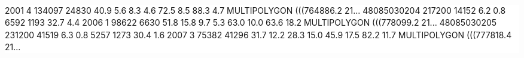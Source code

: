    <td style="text-align:right;"> 2001 </td>
   <td style="text-align:right;"> 4 </td>
   <td style="text-align:right;"> 134097 </td>
   <td style="text-align:right;"> 24830 </td>
   <td style="text-align:right;"> 40.9 </td>
   <td style="text-align:right;"> 5.6 </td>
   <td style="text-align:right;"> 8.3 </td>
   <td style="text-align:right;"> 4.6 </td>
   <td style="text-align:right;"> 72.5 </td>
   <td style="text-align:right;"> 8.5 </td>
   <td style="text-align:right;"> 88.3 </td>
   <td style="text-align:right;"> 4.7 </td>
   <td style="text-align:left;"> MULTIPOLYGON (((764886.2 21... </td>
  </tr>
  <tr>
   <td style="text-align:left;"> 48085030204 </td>
   <td style="text-align:right;"> 217200 </td>
   <td style="text-align:right;"> 14152 </td>
   <td style="text-align:right;"> 6.2 </td>
   <td style="text-align:right;"> 0.8 </td>
   <td style="text-align:right;"> 6592 </td>
   <td style="text-align:right;"> 1193 </td>
   <td style="text-align:right;"> 32.7 </td>
   <td style="text-align:right;"> 4.4 </td>
   <td style="text-align:right;"> 2006 </td>
   <td style="text-align:right;"> 1 </td>
   <td style="text-align:right;"> 98622 </td>
   <td style="text-align:right;"> 6630 </td>
   <td style="text-align:right;"> 51.8 </td>
   <td style="text-align:right;"> 15.8 </td>
   <td style="text-align:right;"> 9.7 </td>
   <td style="text-align:right;"> 5.3 </td>
   <td style="text-align:right;"> 63.0 </td>
   <td style="text-align:right;"> 10.0 </td>
   <td style="text-align:right;"> 63.6 </td>
   <td style="text-align:right;"> 18.2 </td>
   <td style="text-align:left;"> MULTIPOLYGON (((778099.2 21... </td>
  </tr>
  <tr>
   <td style="text-align:left;"> 48085030205 </td>
   <td style="text-align:right;"> 231200 </td>
   <td style="text-align:right;"> 41519 </td>
   <td style="text-align:right;"> 6.3 </td>
   <td style="text-align:right;"> 0.8 </td>
   <td style="text-align:right;"> 5257 </td>
   <td style="text-align:right;"> 1273 </td>
   <td style="text-align:right;"> 30.4 </td>
   <td style="text-align:right;"> 1.6 </td>
   <td style="text-align:right;"> 2007 </td>
   <td style="text-align:right;"> 3 </td>
   <td style="text-align:right;"> 75382 </td>
   <td style="text-align:right;"> 41296 </td>
   <td style="text-align:right;"> 31.7 </td>
   <td style="text-align:right;"> 12.2 </td>
   <td style="text-align:right;"> 28.3 </td>
   <td style="text-align:right;"> 15.0 </td>
   <td style="text-align:right;"> 45.9 </td>
   <td style="text-align:right;"> 17.5 </td>
   <td style="text-align:right;"> 82.2 </td>
   <td style="text-align:right;"> 11.7 </td>
   <td style="text-align:left;"> MULTIPOLYGON (((777818.4 21... </td>
  </tr>
</tbody>
</table>